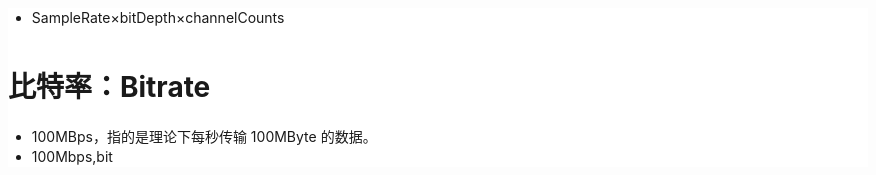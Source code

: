 - SampleRate×bitDepth×channelCounts
# 比特率：Bitrate
- 100MBps，指的是理论下每秒传输 100MByte 的数据。
- 100Mbps,bit


